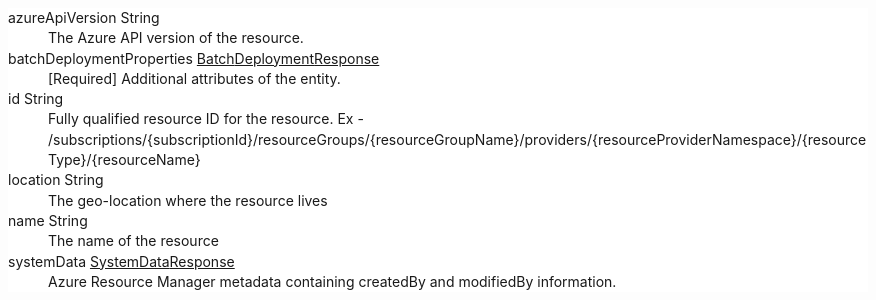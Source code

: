 <div>
<pulumi-choosable type="language" values="java">
<dl class="resources-properties"><dt class="property-"
            title="">
        <span id="azureapiversion_java">
<a data-swiftype-name="resource-property" data-swiftype-type="text" href="#azureapiversion_java" style="color: inherit; text-decoration: inherit;">azure<wbr>Api<wbr>Version</a>
</span>
        <span class="property-indicator"></span>
        <span class="property-type">String</span>
    </dt>
    <dd>The Azure API version of the resource.</dd><dt class="property-"
            title="">
        <span id="batchdeploymentproperties_java">
<a data-swiftype-name="resource-property" data-swiftype-type="text" href="#batchdeploymentproperties_java" style="color: inherit; text-decoration: inherit;">batch<wbr>Deployment<wbr>Properties</a>
</span>
        <span class="property-indicator"></span>
        <span class="property-type"><a href="#batchdeploymentresponse">Batch<wbr>Deployment<wbr>Response</a></span>
    </dt>
    <dd>[Required] Additional attributes of the entity.</dd><dt class="property-"
            title="">
        <span id="id_java">
<a data-swiftype-name="resource-property" data-swiftype-type="text" href="#id_java" style="color: inherit; text-decoration: inherit;">id</a>
</span>
        <span class="property-indicator"></span>
        <span class="property-type">String</span>
    </dt>
    <dd>Fully qualified resource ID for the resource. Ex - /subscriptions/{subscriptionId}/resourceGroups/{resourceGroupName}/providers/{resourceProviderNamespace}/{resourceType}/{resourceName}</dd><dt class="property-"
            title="">
        <span id="location_java">
<a data-swiftype-name="resource-property" data-swiftype-type="text" href="#location_java" style="color: inherit; text-decoration: inherit;">location</a>
</span>
        <span class="property-indicator"></span>
        <span class="property-type">String</span>
    </dt>
    <dd>The geo-location where the resource lives</dd><dt class="property-"
            title="">
        <span id="name_java">
<a data-swiftype-name="resource-property" data-swiftype-type="text" href="#name_java" style="color: inherit; text-decoration: inherit;">name</a>
</span>
        <span class="property-indicator"></span>
        <span class="property-type">String</span>
    </dt>
    <dd>The name of the resource</dd><dt class="property-"
            title="">
        <span id="systemdata_java">
<a data-swiftype-name="resource-property" data-swiftype-type="text" href="#systemdata_java" style="color: inherit; text-decoration: inherit;">system<wbr>Data</a>
</span>
        <span class="property-indicator"></span>
        <span class="property-type"><a href="#systemdataresponse">System<wbr>Data<wbr>Response</a></span>
    </dt>
    <dd>Azure Resource Manager metadata containing createdBy and modifiedBy information.</dd><dt class="property-"
            title="">
        <span id="type_java">